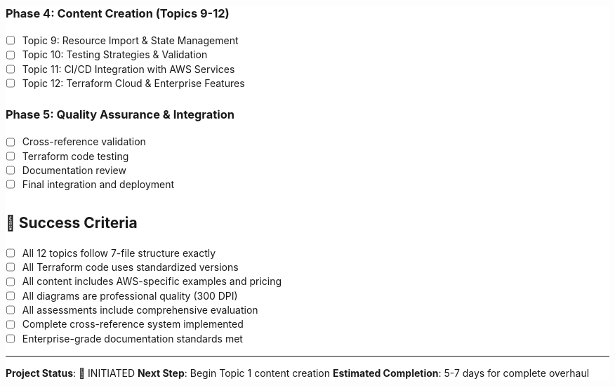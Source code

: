 ### **Phase 4: Content Creation (Topics 9-12)**
- [ ] Topic 9: Resource Import & State Management
- [ ] Topic 10: Testing Strategies & Validation
- [ ] Topic 11: CI/CD Integration with AWS Services
- [ ] Topic 12: Terraform Cloud & Enterprise Features

### **Phase 5: Quality Assurance & Integration**
- [ ] Cross-reference validation
- [ ] Terraform code testing
- [ ] Documentation review
- [ ] Final integration and deployment

## 🎯 **Success Criteria**
- [ ] All 12 topics follow 7-file structure exactly
- [ ] All Terraform code uses standardized versions
- [ ] All content includes AWS-specific examples and pricing
- [ ] All diagrams are professional quality (300 DPI)
- [ ] All assessments include comprehensive evaluation
- [ ] Complete cross-reference system implemented
- [ ] Enterprise-grade documentation standards met

---
**Project Status**: 🚀 INITIATED
**Next Step**: Begin Topic 1 content creation
**Estimated Completion**: 5-7 days for complete overhaul
